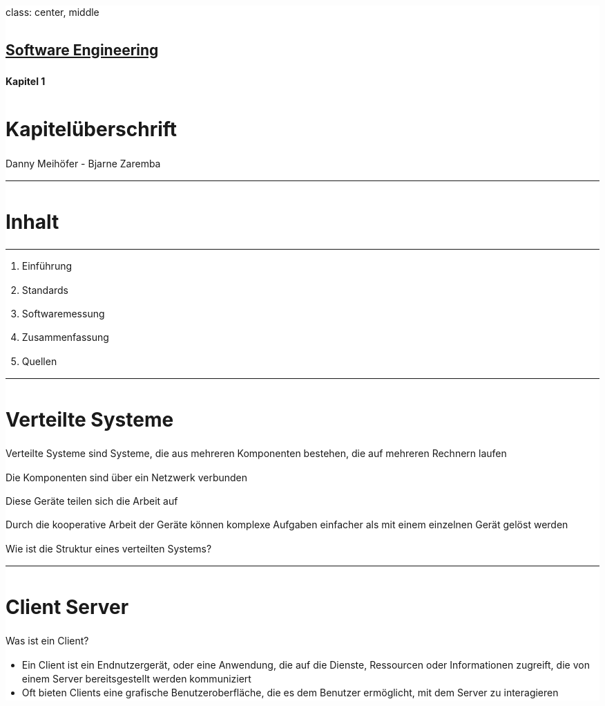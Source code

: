 class: center, middle

## [Software Engineering](../../praesentationen.html)

#### Kapitel 1

# Kapitelüberschrift

Danny Meihöfer - Bjarne Zaremba

---

# Inhalt

***

1. Einführung

1. Standards

1. Softwaremessung

1. Zusammenfassung

1. Quellen

---

# Verteilte Systeme

Verteilte Systeme sind Systeme, die aus mehreren Komponenten bestehen, die auf mehreren Rechnern laufen

Die Komponenten sind über ein Netzwerk verbunden

Diese Geräte teilen sich die Arbeit auf

Durch die kooperative Arbeit der Geräte können komplexe Aufgaben einfacher als mit einem einzelnen Gerät gelöst werden

Wie ist die Struktur eines verteilten Systems?

---

# Client Server

Was ist ein Client?

- Ein Client ist ein Endnutzergerät, oder eine Anwendung, die auf die Dienste, Ressourcen oder Informationen zugreift, die von einem Server bereitsgestellt werden kommuniziert
- Oft bieten Clients eine grafische Benutzeroberfläche, die es dem Benutzer ermöglicht, mit dem Server zu interagieren
